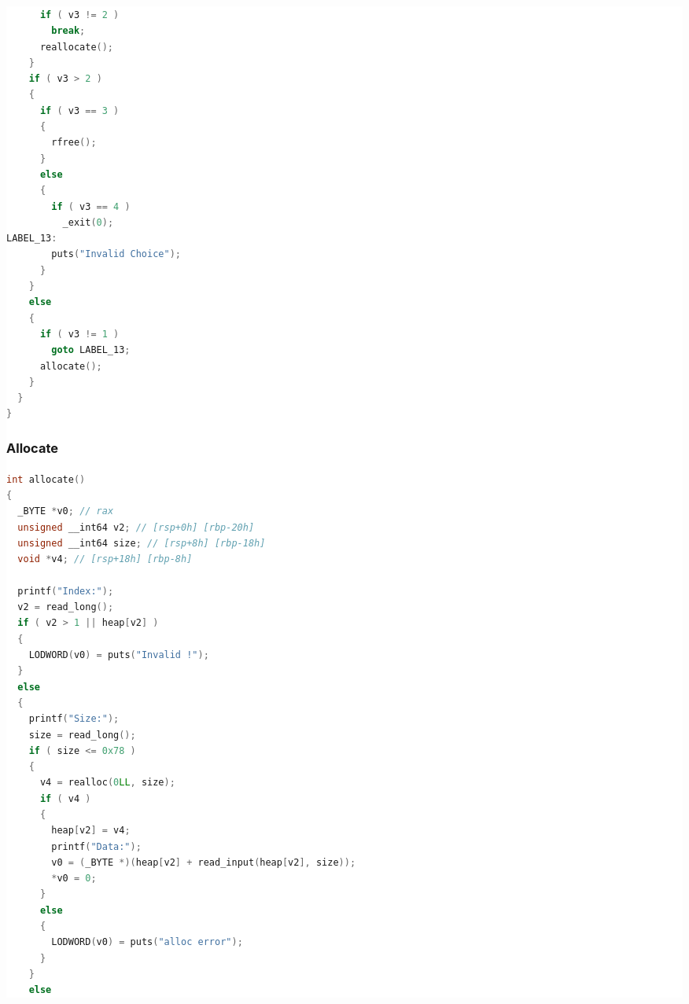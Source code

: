 ```c
      if ( v3 != 2 )
        break;
      reallocate();
    }
    if ( v3 > 2 )
    {
      if ( v3 == 3 )
      {
        rfree();
      }
      else
      {
        if ( v3 == 4 )
          _exit(0);
LABEL_13:
        puts("Invalid Choice");
      }
    }
    else
    {
      if ( v3 != 1 )
        goto LABEL_13;
      allocate();
    }
  }
}
```

### Allocate
```c
int allocate()
{
  _BYTE *v0; // rax
  unsigned __int64 v2; // [rsp+0h] [rbp-20h]
  unsigned __int64 size; // [rsp+8h] [rbp-18h]
  void *v4; // [rsp+18h] [rbp-8h]

  printf("Index:");
  v2 = read_long();
  if ( v2 > 1 || heap[v2] )
  {
    LODWORD(v0) = puts("Invalid !");
  }
  else
  {
    printf("Size:");
    size = read_long();
    if ( size <= 0x78 )
    {
      v4 = realloc(0LL, size);
      if ( v4 )
      {
        heap[v2] = v4;
        printf("Data:");
        v0 = (_BYTE *)(heap[v2] + read_input(heap[v2], size));
        *v0 = 0;
      }
      else
      {
        LODWORD(v0) = puts("alloc error");
      }
    }
    else
```